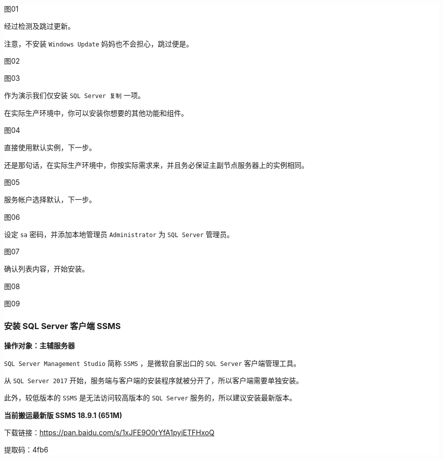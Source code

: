 图01



经过检测及跳过更新。

注意，不安装 `Windows Update` 妈妈也不会担心，跳过便是。

图02

图03



作为演示我们仅安装 `SQL Server 复制` 一项。

在实际生产环境中，你可以安装你想要的其他功能和组件。

图04



直接使用默认实例，下一步。

还是那句话，在实际生产环境中，你按实际需求来，并且务必保证主副节点服务器上的实例相同。

图05



服务帐户选择默认，下一步。

图06



设定 `sa` 密码，并添加本地管理员 `Administrator` 为 `SQL Server` 管理员。

图07



确认列表内容，开始安装。

图08

图09



### 安装 SQL Server 客户端 SSMS

**操作对象：主辅服务器**



`SQL Server Management Studio` 简称 `SSMS` ，是微软自家出口的 `SQL Server` 客户端管理工具。

从 `SQL Server 2017` 开始，服务端与客户端的安装程序就被分开了，所以客户端需要单独安装。

此外，较低版本的 `SSMS` 是无法访问较高版本的 `SQL Server`  服务的，所以建议安装最新版本。



**当前搬运最新版 SSMS 18.9.1 (651M)**

下载链接：https://pan.baidu.com/s/1xJFE9O0rYfA1pyiETFHxoQ

提取码：4fb6
